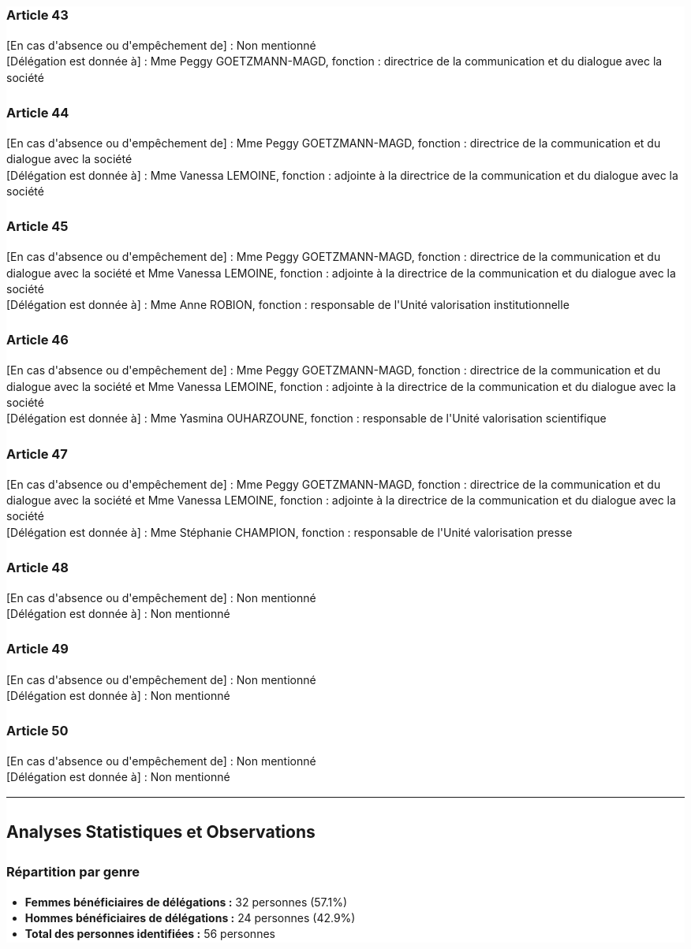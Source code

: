 ### Article 43
[En cas d'absence ou d'empêchement de] : Non mentionné  
[Délégation est donnée à] : Mme Peggy GOETZMANN-MAGD, fonction : directrice de la communication et du dialogue avec la société

### Article 44
[En cas d'absence ou d'empêchement de] : Mme Peggy GOETZMANN-MAGD, fonction : directrice de la communication et du dialogue avec la société  
[Délégation est donnée à] : Mme Vanessa LEMOINE, fonction : adjointe à la directrice de la communication et du dialogue avec la société

### Article 45
[En cas d'absence ou d'empêchement de] : Mme Peggy GOETZMANN-MAGD, fonction : directrice de la communication et du dialogue avec la société et Mme Vanessa LEMOINE, fonction : adjointe à la directrice de la communication et du dialogue avec la société  
[Délégation est donnée à] : Mme Anne ROBION, fonction : responsable de l'Unité valorisation institutionnelle

### Article 46
[En cas d'absence ou d'empêchement de] : Mme Peggy GOETZMANN-MAGD, fonction : directrice de la communication et du dialogue avec la société et Mme Vanessa LEMOINE, fonction : adjointe à la directrice de la communication et du dialogue avec la société  
[Délégation est donnée à] : Mme Yasmina OUHARZOUNE, fonction : responsable de l'Unité valorisation scientifique

### Article 47
[En cas d'absence ou d'empêchement de] : Mme Peggy GOETZMANN-MAGD, fonction : directrice de la communication et du dialogue avec la société et Mme Vanessa LEMOINE, fonction : adjointe à la directrice de la communication et du dialogue avec la société  
[Délégation est donnée à] : Mme Stéphanie CHAMPION, fonction : responsable de l'Unité valorisation presse

### Article 48
[En cas d'absence ou d'empêchement de] : Non mentionné  
[Délégation est donnée à] : Non mentionné

### Article 49
[En cas d'absence ou d'empêchement de] : Non mentionné  
[Délégation est donnée à] : Non mentionné

### Article 50
[En cas d'absence ou d'empêchement de] : Non mentionné  
[Délégation est donnée à] : Non mentionné

---

## Analyses Statistiques et Observations

### Répartition par genre
- **Femmes bénéficiaires de délégations :** 32 personnes (57.1%)
- **Hommes bénéficiaires de délégations :** 24 personnes (42.9%)
- **Total des personnes identifiées :** 56 personnes
